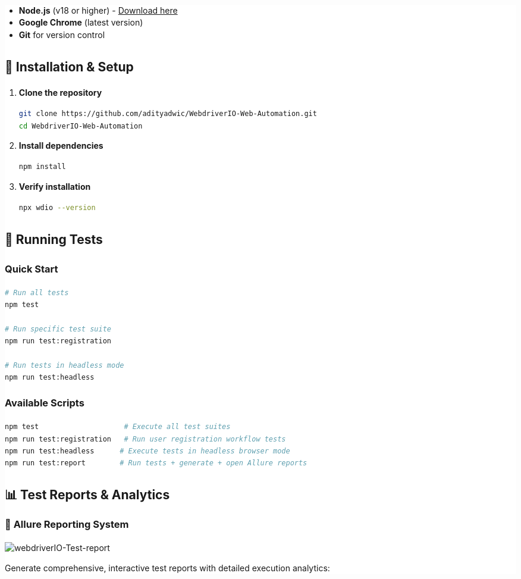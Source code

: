 - **Node.js** (v18 or higher) - [Download here](https://nodejs.org/)
- **Google Chrome** (latest version)
- **Git** for version control

## 🚀 Installation & Setup

1. **Clone the repository**
   ```bash
   git clone https://github.com/adityadwic/WebdriverIO-Web-Automation.git
   cd WebdriverIO-Web-Automation
   ```

2. **Install dependencies**
   ```bash
   npm install
   ```

3. **Verify installation**
   ```bash
   npx wdio --version
   ```

## 🎯 Running Tests

### Quick Start
```bash
# Run all tests
npm test

# Run specific test suite
npm run test:registration

# Run tests in headless mode
npm run test:headless
```

### Available Scripts
```bash
npm test                    # Execute all test suites
npm run test:registration   # Run user registration workflow tests
npm run test:headless      # Execute tests in headless browser mode
npm run test:report        # Run tests + generate + open Allure reports
```

## 📊 Test Reports & Analytics

### 🎨 **Allure Reporting System**

<img width="1439" height="898" alt="webdriverIO-Test-report" src="https://github.com/user-attachments/assets/b2c16160-da62-462d-a144-b89afa25f703" />

Generate comprehensive, interactive test reports with detailed execution analytics:
